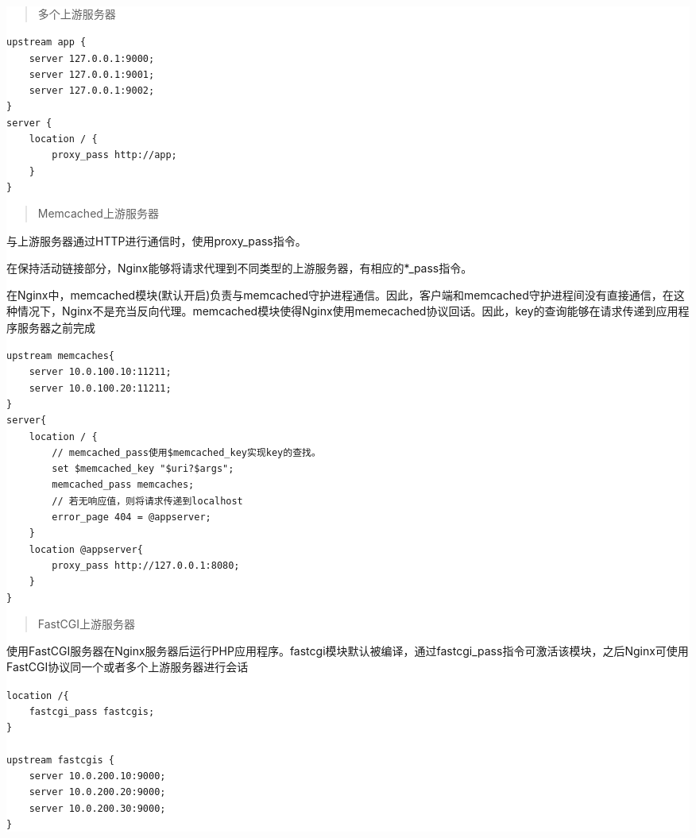 ```shell
```

> 多个上游服务器

```shell
upstream app {
    server 127.0.0.1:9000;
    server 127.0.0.1:9001;
    server 127.0.0.1:9002;
}
server {
    location / {
        proxy_pass http://app;
    }
}
```

> Memcached上游服务器

与上游服务器通过HTTP进行通信时，使用proxy_pass指令。

在保持活动链接部分，Nginx能够将请求代理到不同类型的上游服务器，有相应的*_pass指令。

在Nginx中，memcached模块(默认开启)负责与memcached守护进程通信。因此，客户端和memcached守护进程间没有直接通信，在这种情况下，Nginx不是充当反向代理。memcached模块使得Nginx使用memecached协议回话。因此，key的查询能够在请求传递到应用程序服务器之前完成

```
upstream memcaches{
	server 10.0.100.10:11211;
	server 10.0.100.20:11211;
}
server{
	location / {
		// memcached_pass使用$memcached_key实现key的查找。
		set $memcached_key "$uri?$args";
		memcached_pass memcaches;
		// 若无响应值，则将请求传递到localhost
		error_page 404 = @appserver;
	}
	location @appserver{
        proxy_pass http://127.0.0.1:8080;
	}
}
```

> FastCGI上游服务器

使用FastCGI服务器在Nginx服务器后运行PHP应用程序。fastcgi模块默认被编译，通过fastcgi_pass指令可激活该模块，之后Nginx可使用FastCGI协议同一个或者多个上游服务器进行会话

```
location /{
    fastcgi_pass fastcgis;
}

upstream fastcgis {
    server 10.0.200.10:9000;
    server 10.0.200.20:9000;
    server 10.0.200.30:9000;
}
```

